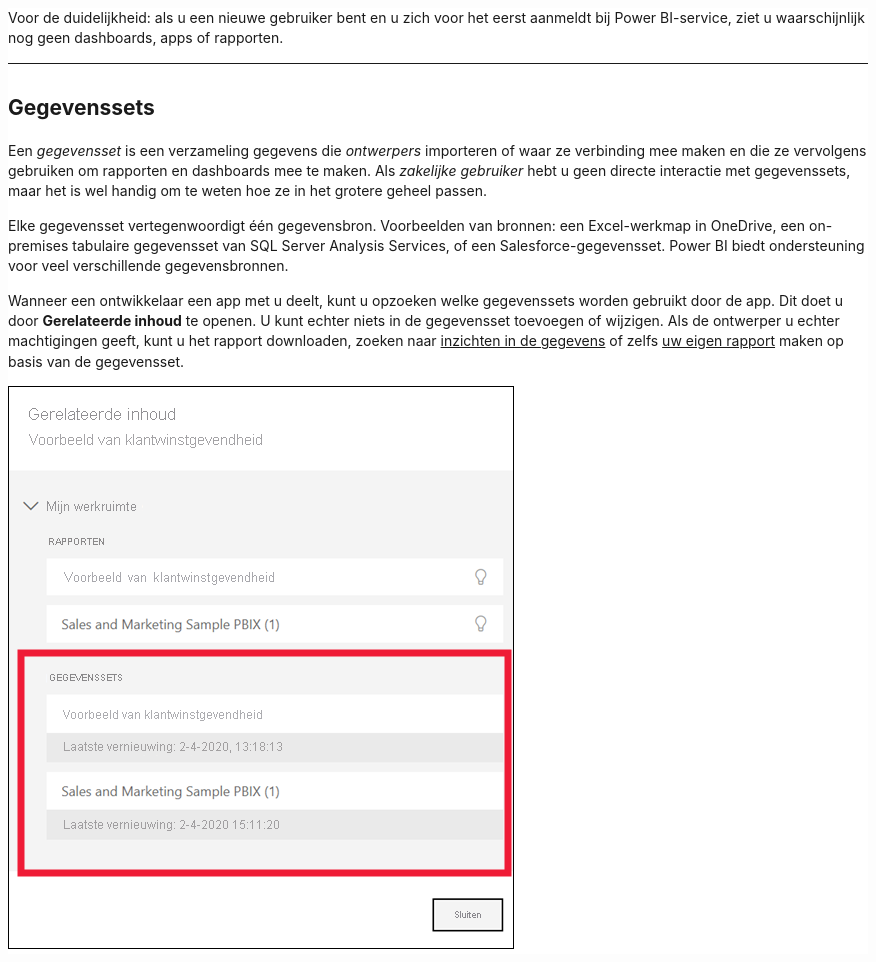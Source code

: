 Voor de duidelijkheid: als u een nieuwe gebruiker bent en u zich voor het eerst aanmeldt bij Power BI-service, ziet u waarschijnlijk nog geen dashboards, apps of rapporten.

_______________________________________________________

## <a name="datasets"></a>Gegevenssets

Een *gegevensset* is een verzameling gegevens die *ontwerpers* importeren of waar ze verbinding mee maken en die ze vervolgens gebruiken om rapporten en dashboards mee te maken. Als *zakelijke gebruiker* hebt u geen directe interactie met gegevenssets, maar het is wel handig om te weten hoe ze in het grotere geheel passen.  

Elke gegevensset vertegenwoordigt één gegevensbron. Voorbeelden van bronnen: een Excel-werkmap in OneDrive, een on-premises tabulaire gegevensset van SQL Server Analysis Services, of een Salesforce-gegevensset. Power BI biedt ondersteuning voor veel verschillende gegevensbronnen.

Wanneer een ontwikkelaar een app met u deelt, kunt u opzoeken welke gegevenssets worden gebruikt door de app. Dit doet u door **Gerelateerde inhoud** te openen.  U kunt echter niets in de gegevensset toevoegen of wijzigen. Als de ontwerper u echter machtigingen geeft, kunt u het rapport downloaden, zoeken naar [inzichten in de gegevens](end-user-insights.md) of zelfs [uw eigen rapport](../create-reports/service-report-create-new.md) maken op basis van de gegevensset.  

![Schermopname van de Power BI-gebruikersinterface en een pijl die wijst naar de sectie Gegevenssets op het canvas.](media/end-user-basic-concepts/power-bi-datasets.png)
